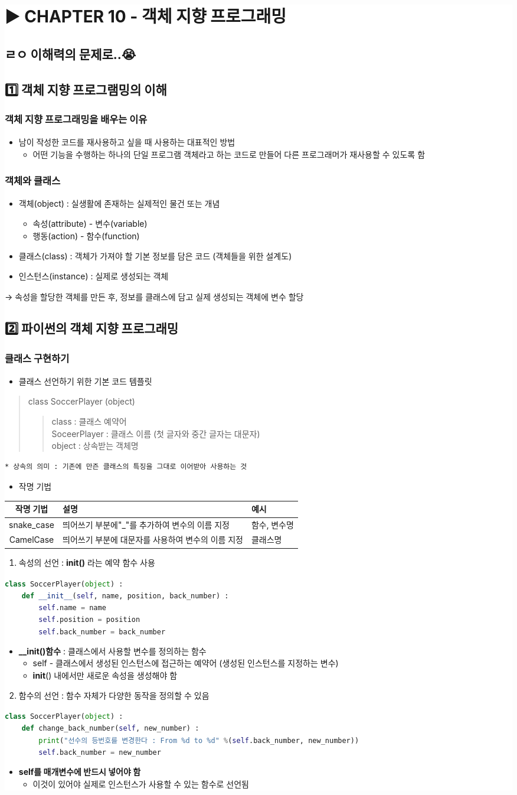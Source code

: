# ▶ CHAPTER 10 - 객체 지향 프로그래밍
## ㄹㅇ 이해력의 문제로..😭
## 1️⃣ 객체 지향 프로그램밍의 이해
### 객체 지향 프로그래밍을 배우는 이유
* 남이 작성한 코드를 재사용하고 싶을 때 사용하는 대표적인 방법
    * 어떤 기능을 수행하는 하나의 단일 프로그램 객체라고 하는 코드로 만들어 다른 프로그래머가 재사용할 수 있도록 함

### 객체와 클래스
* 객체(object) : 실생활에 존재하는 실제적인 물건 또는 개념
    * 속성(attribute) - 변수(variable)
    * 행동(action) - 함수(function)

* 클래스(class) : 객체가 가져야 할 기본 정보를 담은 코드 (객체들을 위한 설계도)

* 인스턴스(instance) : 실제로 생성되는 객체

→ 속성을 할당한 객체를 만든 후, 정보를 클래스에 담고 실제 생성되는 객체에 변수 할당

## 2️⃣ 파이썬의 객체 지향 프로그래밍
### 클래스 구현하기
* 클래스 선언하기 위한 기본 코드 템플릿
> class SoccerPlayer (object)
>> class : 클래스 예약어
<br>SoceerPlayer : 클래스 이름 (첫 글자와 중간 글자는 대문자)
<br>object : 상속받는 객체명

    * 상속의 의미 : 기존에 만즌 클래스의 특징을 그대로 이어받아 사용하는 것

* 작명 기법

|작명 기법|설명|예시|
|:---:|:---|:---|
|snake_case|띄어쓰기 부분에"_"를 추가하여 변수의 이름 지정|함수, 변수명|
|CamelCase|띄어쓰기 부분에 대문자를 사용하여 변수의 이름 지정|클래스명|

1. 속성의 선언 : **__init__()** 라는 예약 함수 사용
```python
class SoccerPlayer(object) :
    def __init__(self, name, position, back_number) :
        self.name = name
        self.position = position
        self.back_number = back_number
```
* **__init()함수** : 클래스에서 사용할 변수를 정의하는 함수
    * self - 클래스에서 생성된 인스턴스에 접근하는 예약어 (생성된 인스턴스를 지정하는 변수)
    * __init__() 내에서만 새로운 속성을 생성해야 함

2. 함수의 선언 : 함수 자체가 다양한 동작을 정의할 수 있음
```python
class SoccerPlayer(object) :
    def change_back_number(self, new_number) :
        print("선수의 등번호를 변경한다 : From %d to %d" %(self.back_number, new_number))
        self.back_number = new_number
```
* **self를 매개변수에 반드시 넣어야 함**
    * 이것이 있어야 실제로 인스턴스가 사용할 수 있는 함수로 선언됨
